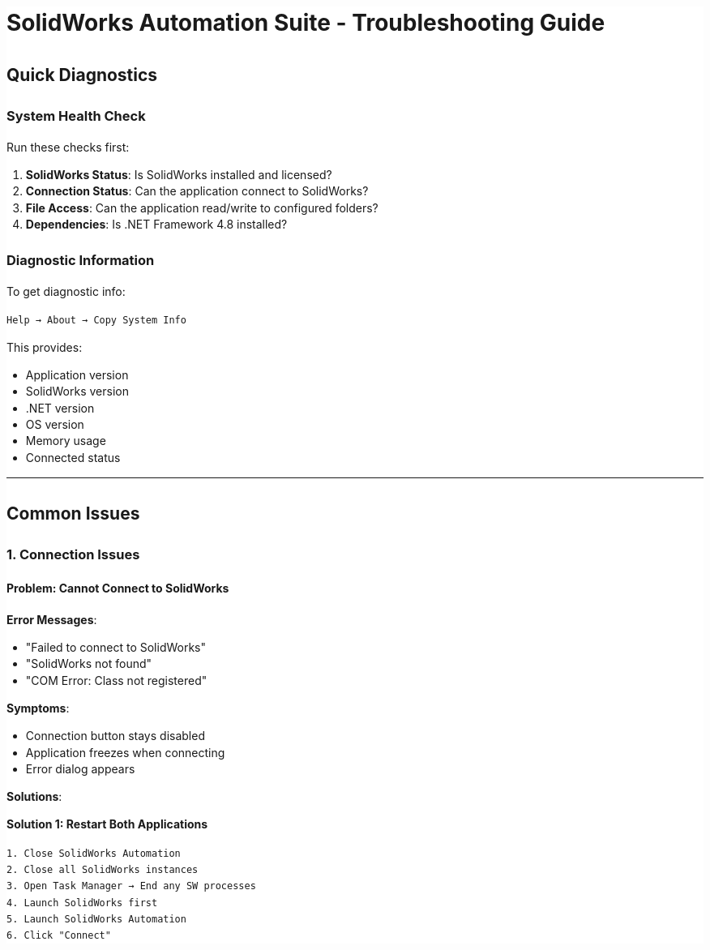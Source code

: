 # SolidWorks Automation Suite - Troubleshooting Guide

## Quick Diagnostics

### System Health Check

Run these checks first:

1. **SolidWorks Status**: Is SolidWorks installed and licensed?
2. **Connection Status**: Can the application connect to SolidWorks?
3. **File Access**: Can the application read/write to configured folders?
4. **Dependencies**: Is .NET Framework 4.8 installed?

### Diagnostic Information

To get diagnostic info:
```
Help → About → Copy System Info
```

This provides:
- Application version
- SolidWorks version
- .NET version
- OS version
- Memory usage
- Connected status

---

## Common Issues

### 1. Connection Issues

#### Problem: Cannot Connect to SolidWorks

**Error Messages**:
- "Failed to connect to SolidWorks"
- "SolidWorks not found"
- "COM Error: Class not registered"

**Symptoms**:
- Connection button stays disabled
- Application freezes when connecting
- Error dialog appears

**Solutions**:

**Solution 1: Restart Both Applications**
```
1. Close SolidWorks Automation
2. Close all SolidWorks instances
3. Open Task Manager → End any SW processes
4. Launch SolidWorks first
5. Launch SolidWorks Automation
6. Click "Connect"
```
